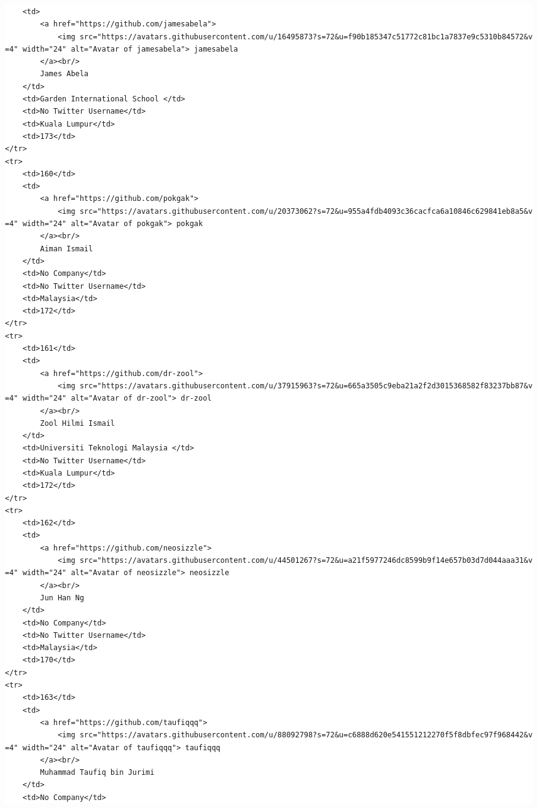 		<td>
			<a href="https://github.com/jamesabela">
				<img src="https://avatars.githubusercontent.com/u/16495873?s=72&u=f90b185347c51772c81bc1a7837e9c5310b84572&v=4" width="24" alt="Avatar of jamesabela"> jamesabela
			</a><br/>
			James Abela
		</td>
		<td>Garden International School </td>
		<td>No Twitter Username</td>
		<td>Kuala Lumpur</td>
		<td>173</td>
	</tr>
	<tr>
		<td>160</td>
		<td>
			<a href="https://github.com/pokgak">
				<img src="https://avatars.githubusercontent.com/u/20373062?s=72&u=955a4fdb4093c36cacfca6a10846c629841eb8a5&v=4" width="24" alt="Avatar of pokgak"> pokgak
			</a><br/>
			Aiman Ismail
		</td>
		<td>No Company</td>
		<td>No Twitter Username</td>
		<td>Malaysia</td>
		<td>172</td>
	</tr>
	<tr>
		<td>161</td>
		<td>
			<a href="https://github.com/dr-zool">
				<img src="https://avatars.githubusercontent.com/u/37915963?s=72&u=665a3505c9eba21a2f2d3015368582f83237bb87&v=4" width="24" alt="Avatar of dr-zool"> dr-zool
			</a><br/>
			Zool Hilmi Ismail
		</td>
		<td>Universiti Teknologi Malaysia </td>
		<td>No Twitter Username</td>
		<td>Kuala Lumpur</td>
		<td>172</td>
	</tr>
	<tr>
		<td>162</td>
		<td>
			<a href="https://github.com/neosizzle">
				<img src="https://avatars.githubusercontent.com/u/44501267?s=72&u=a21f5977246dc8599b9f14e657b03d7d044aaa31&v=4" width="24" alt="Avatar of neosizzle"> neosizzle
			</a><br/>
			Jun Han Ng
		</td>
		<td>No Company</td>
		<td>No Twitter Username</td>
		<td>Malaysia</td>
		<td>170</td>
	</tr>
	<tr>
		<td>163</td>
		<td>
			<a href="https://github.com/taufiqqq">
				<img src="https://avatars.githubusercontent.com/u/88092798?s=72&u=c6888d620e541551212270f5f8dbfec97f968442&v=4" width="24" alt="Avatar of taufiqqq"> taufiqqq
			</a><br/>
			Muhammad Taufiq bin Jurimi
		</td>
		<td>No Company</td>
